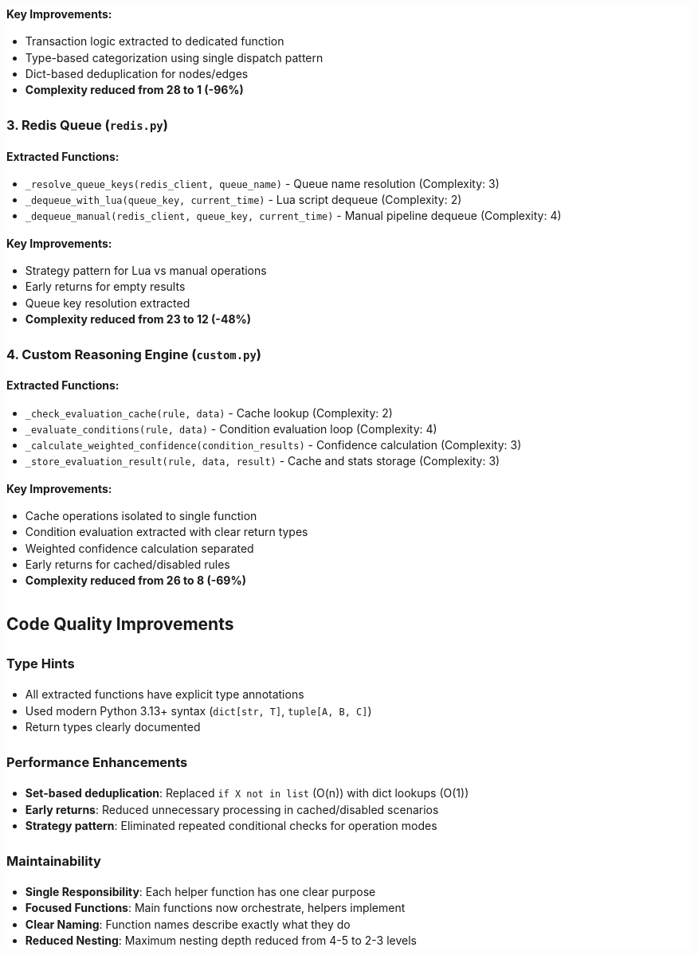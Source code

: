 **Key Improvements:**
- Transaction logic extracted to dedicated function
- Type-based categorization using single dispatch pattern
- Dict-based deduplication for nodes/edges
- **Complexity reduced from 28 to 1 (-96%)**

### 3. Redis Queue (`redis.py`)

**Extracted Functions:**
- `_resolve_queue_keys(redis_client, queue_name)` - Queue name resolution (Complexity: 3)
- `_dequeue_with_lua(queue_key, current_time)` - Lua script dequeue (Complexity: 2)
- `_dequeue_manual(redis_client, queue_key, current_time)` - Manual pipeline dequeue (Complexity: 4)

**Key Improvements:**
- Strategy pattern for Lua vs manual operations
- Early returns for empty results
- Queue key resolution extracted
- **Complexity reduced from 23 to 12 (-48%)**

### 4. Custom Reasoning Engine (`custom.py`)

**Extracted Functions:**
- `_check_evaluation_cache(rule, data)` - Cache lookup (Complexity: 2)
- `_evaluate_conditions(rule, data)` - Condition evaluation loop (Complexity: 4)
- `_calculate_weighted_confidence(condition_results)` - Confidence calculation (Complexity: 3)
- `_store_evaluation_result(rule, data, result)` - Cache and stats storage (Complexity: 3)

**Key Improvements:**
- Cache operations isolated to single function
- Condition evaluation extracted with clear return types
- Weighted confidence calculation separated
- Early returns for cached/disabled rules
- **Complexity reduced from 26 to 8 (-69%)**

## Code Quality Improvements

### Type Hints
- All extracted functions have explicit type annotations
- Used modern Python 3.13+ syntax (`dict[str, T]`, `tuple[A, B, C]`)
- Return types clearly documented

### Performance Enhancements
- **Set-based deduplication**: Replaced `if X not in list` (O(n)) with dict lookups (O(1))
- **Early returns**: Reduced unnecessary processing in cached/disabled scenarios
- **Strategy pattern**: Eliminated repeated conditional checks for operation modes

### Maintainability
- **Single Responsibility**: Each helper function has one clear purpose
- **Focused Functions**: Main functions now orchestrate, helpers implement
- **Clear Naming**: Function names describe exactly what they do
- **Reduced Nesting**: Maximum nesting depth reduced from 4-5 to 2-3 levels
